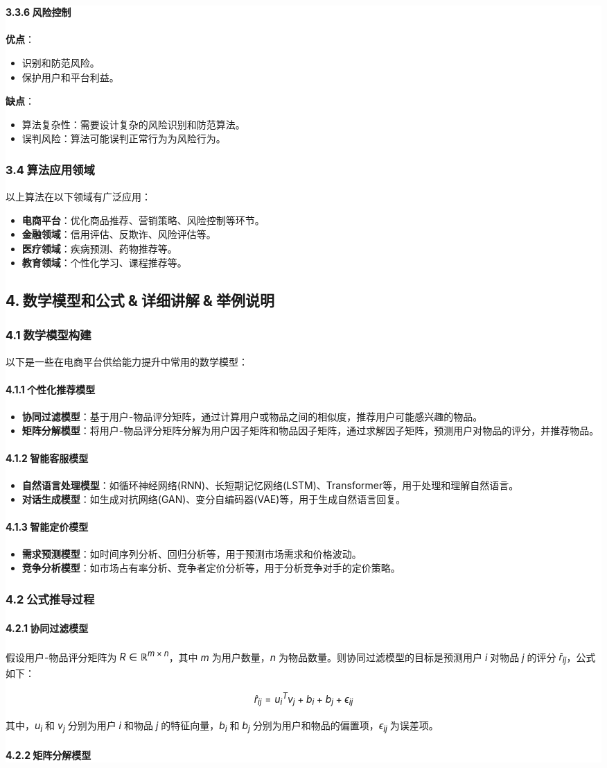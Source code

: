 #### 3.3.6 风险控制

**优点**：

- 识别和防范风险。
- 保护用户和平台利益。

**缺点**：

- 算法复杂性：需要设计复杂的风险识别和防范算法。
- 误判风险：算法可能误判正常行为为风险行为。

### 3.4 算法应用领域

以上算法在以下领域有广泛应用：

- **电商平台**：优化商品推荐、营销策略、风险控制等环节。
- **金融领域**：信用评估、反欺诈、风险评估等。
- **医疗领域**：疾病预测、药物推荐等。
- **教育领域**：个性化学习、课程推荐等。

## 4. 数学模型和公式 & 详细讲解 & 举例说明

### 4.1 数学模型构建

以下是一些在电商平台供给能力提升中常用的数学模型：

#### 4.1.1 个性化推荐模型

- **协同过滤模型**：基于用户-物品评分矩阵，通过计算用户或物品之间的相似度，推荐用户可能感兴趣的物品。
- **矩阵分解模型**：将用户-物品评分矩阵分解为用户因子矩阵和物品因子矩阵，通过求解因子矩阵，预测用户对物品的评分，并推荐物品。

#### 4.1.2 智能客服模型

- **自然语言处理模型**：如循环神经网络(RNN)、长短期记忆网络(LSTM)、Transformer等，用于处理和理解自然语言。
- **对话生成模型**：如生成对抗网络(GAN)、变分自编码器(VAE)等，用于生成自然语言回复。

#### 4.1.3 智能定价模型

- **需求预测模型**：如时间序列分析、回归分析等，用于预测市场需求和价格波动。
- **竞争分析模型**：如市场占有率分析、竞争者定价分析等，用于分析竞争对手的定价策略。

### 4.2 公式推导过程

#### 4.2.1 协同过滤模型

假设用户-物品评分矩阵为 $R \in \mathbb{R}^{m \times n}$，其中 $m$ 为用户数量，$n$ 为物品数量。则协同过滤模型的目标是预测用户 $i$ 对物品 $j$ 的评分 $\hat{r}_{ij}$，公式如下：

$$
\hat{r}_{ij} = u_i^T v_j + b_i + b_j + \epsilon_{ij}
$$

其中，$u_i$ 和 $v_j$ 分别为用户 $i$ 和物品 $j$ 的特征向量，$b_i$ 和 $b_j$ 分别为用户和物品的偏置项，$\epsilon_{ij}$ 为误差项。

#### 4.2.2 矩阵分解模型
